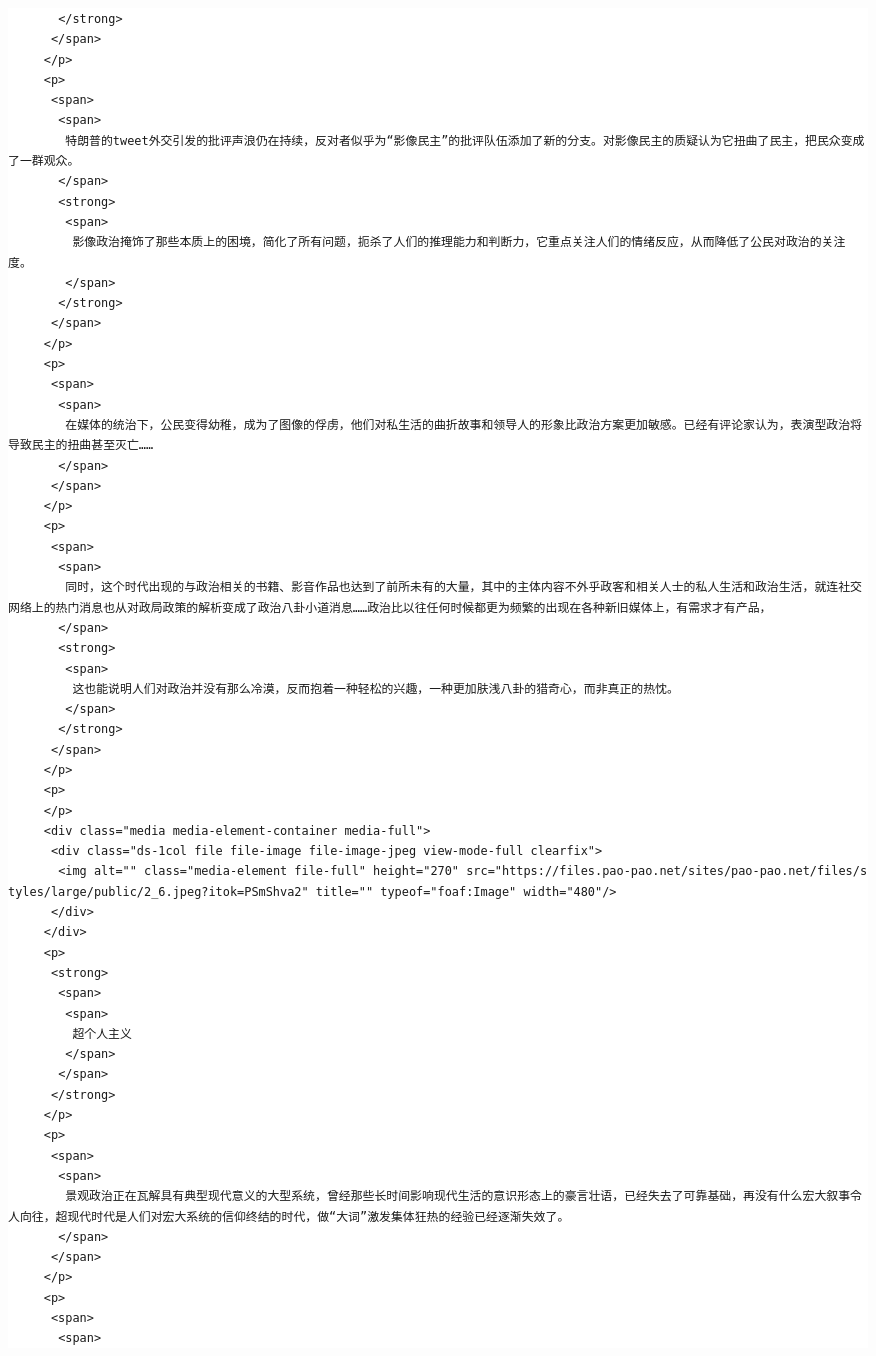            </strong>
          </span>
         </p>
         <p>
          <span>
           <span>
            特朗普的tweet外交引发的批评声浪仍在持续，反对者似乎为“影像民主”的批评队伍添加了新的分支。对影像民主的质疑认为它扭曲了民主，把民众变成了一群观众。
           </span>
           <strong>
            <span>
             影像政治掩饰了那些本质上的困境，简化了所有问题，扼杀了人们的推理能力和判断力，它重点关注人们的情绪反应，从而降低了公民对政治的关注度。
            </span>
           </strong>
          </span>
         </p>
         <p>
          <span>
           <span>
            在媒体的统治下，公民变得幼稚，成为了图像的俘虏，他们对私生活的曲折故事和领导人的形象比政治方案更加敏感。已经有评论家认为，表演型政治将导致民主的扭曲甚至灭亡……
           </span>
          </span>
         </p>
         <p>
          <span>
           <span>
            同时，这个时代出现的与政治相关的书籍、影音作品也达到了前所未有的大量，其中的主体内容不外乎政客和相关人士的私人生活和政治生活，就连社交网络上的热门消息也从对政局政策的解析变成了政治八卦小道消息……政治比以往任何时候都更为频繁的出现在各种新旧媒体上，有需求才有产品，
           </span>
           <strong>
            <span>
             这也能说明人们对政治并没有那么冷漠，反而抱着一种轻松的兴趣，一种更加肤浅八卦的猎奇心，而非真正的热忱。
            </span>
           </strong>
          </span>
         </p>
         <p>
         </p>
         <div class="media media-element-container media-full">
          <div class="ds-1col file file-image file-image-jpeg view-mode-full clearfix">
           <img alt="" class="media-element file-full" height="270" src="https://files.pao-pao.net/sites/pao-pao.net/files/styles/large/public/2_6.jpeg?itok=PSmShva2" title="" typeof="foaf:Image" width="480"/>
          </div>
         </div>
         <p>
          <strong>
           <span>
            <span>
             超个人主义
            </span>
           </span>
          </strong>
         </p>
         <p>
          <span>
           <span>
            景观政治正在瓦解具有典型现代意义的大型系统，曾经那些长时间影响现代生活的意识形态上的豪言壮语，已经失去了可靠基础，再没有什么宏大叙事令人向往，超现代时代是人们对宏大系统的信仰终结的时代，做“大词”激发集体狂热的经验已经逐渐失效了。
           </span>
          </span>
         </p>
         <p>
          <span>
           <span>